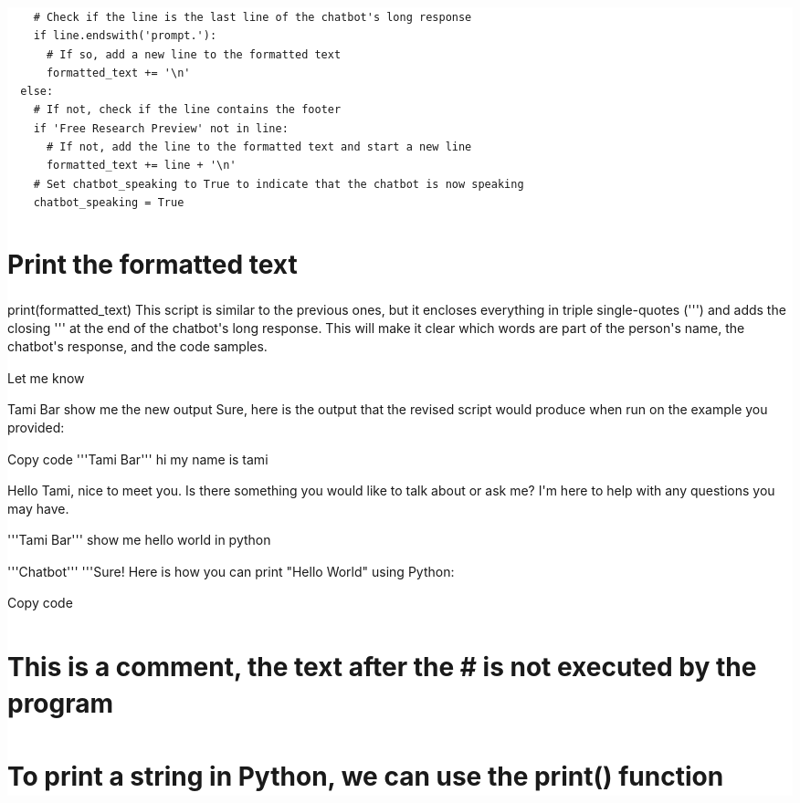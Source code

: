         # Check if the line is the last line of the chatbot's long response
        if line.endswith('prompt.'):
          # If so, add a new line to the formatted text
          formatted_text += '\n'
      else:
        # If not, check if the line contains the footer
        if 'Free Research Preview' not in line:
          # If not, add the line to the formatted text and start a new line
          formatted_text += line + '\n'
        # Set chatbot_speaking to True to indicate that the chatbot is now speaking
        chatbot_speaking = True

# Print the formatted text
print(formatted_text)
This script is similar to the previous ones, but it encloses everything in triple single-quotes (''') and adds the closing ''' at the end of the chatbot's long response. This will make it clear which words are part of the person's name, the chatbot's response, and the code samples.

Let me know




Tami Bar
show me the new output
Sure, here is the output that the revised script would produce when run on the example you provided:

Copy code
'''Tami Bar'''
hi my name is tami 

Hello Tami, nice to meet you. Is there something you would like to talk about or ask me? I'm here to help with any questions you may have.


'''Tami Bar'''
show me hello world in python

'''Chatbot'''
'''Sure! Here is how you can print "Hello World" using Python:

Copy code
# This is a comment, the text after the # is not executed by the program
# To print a string in Python, we can use the print() function
